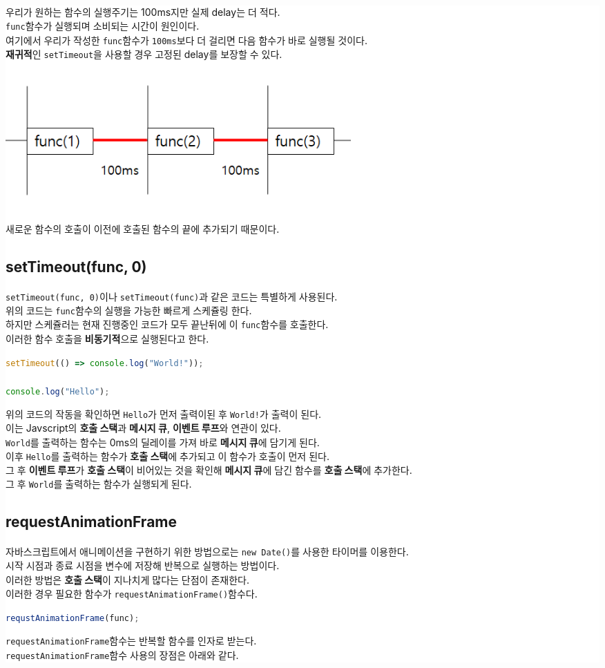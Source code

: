 우리가 원하는 함수의 실행주기는 100ms지만 실제 delay는 더 적다.<br/>
`func`함수가 실행되며 소비되는 시간이 원인이다.<br/>
여기에서 우리가 작성한 `func`함수가 `100ms`보다 더 걸리면 다음 함수가 바로 실행될 것이다.<br/>
**재귀적**인 `setTimeout`을 사용할 경우 고정된 delay를 보장할 수 있다.<br/>

<img src="./images/3.PNG" width="500"/>

새로운 함수의 호출이 이전에 호출된 함수의 끝에 추가되기 때문이다.<br/>

## setTimeout(func, 0)

`setTimeout(func, 0)`이나 `setTimeout(func)`과 같은 코드는 특별하게 사용된다.<br/>
위의 코드는 `func`함수의 실행을 가능한 빠르게 스케쥴링 한다.<br/>
하지만 스케쥴러는 현재 진행중인 코드가 모두 끝난뒤에 이 `func`함수를 호출한다.<br/>
이러한 함수 호출을 **비동기적**으로 실행된다고 한다.<br/>

```javascript
setTimeout(() => console.log("World!"));

console.log("Hello");
```

위의 코드의 작동을 확인하면 `Hello`가 먼저 출력이된 후 `World!`가 출력이 된다.<br/>
이는 Javscript의 **호출 스택**과 **메시지 큐**, **이벤트 루프**와 연관이 있다.<br/>
`World`를 출력하는 함수는 0ms의 딜레이를 가져 바로 **메시지 큐**에 담기게 된다.<br/>
이후 `Hello`를 출력하는 함수가 **호출 스택**에 추가되고 이 함수가 호출이 먼저 된다.<br/>
그 후 **이벤트 루프**가 **호출 스택**이 비어있는 것을 확인해 **메시지 큐**에 담긴 함수를 **호출 스택**에 추가한다.<br/>
그 후 `World`를 출력하는 함수가 실행되게 된다.<br/>

## requestAnimationFrame

자바스크립트에서 애니메이션을 구현하기 위한 방법으로는 `new Date()`를 사용한 타이머를 이용한다.<br/>
시작 시점과 종료 시점을 변수에 저장해 반복으로 실행하는 방법이다.<br/>
이러한 방법은 **호출 스택**이 지나치게 많다는 단점이 존재한다.<br/>
이러한 경우 필요한 함수가 `requestAnimationFrame()`함수다.<br/>

```javascript
requstAnimationFrame(func);
```

`requestAnimationFrame`함수는 반복할 함수를 인자로 받는다.<br/>
`requestAnimationFrame`함수 사용의 장점은 아래와 같다.<br/>
